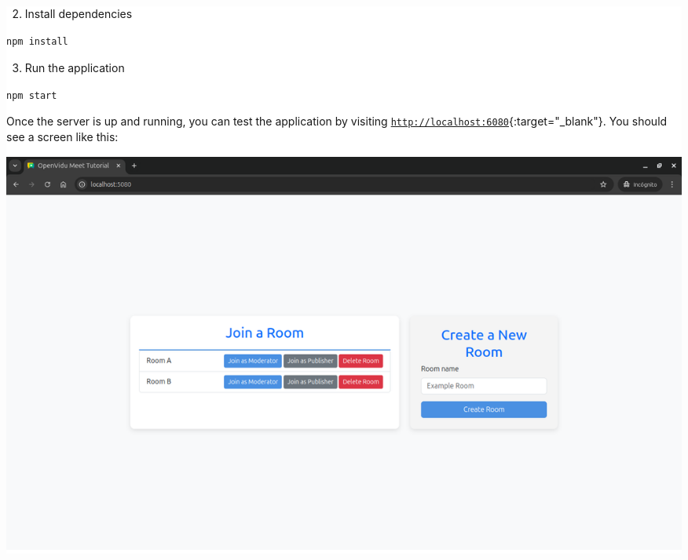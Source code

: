 2. Install dependencies

```bash
npm install
```

3. Run the application

```bash
npm start
```

Once the server is up and running, you can test the application by visiting [`http://localhost:6080`](http://localhost:6080){:target="\_blank"}. You should see a screen like this:

<div class="grid-container">

<div class="grid-50"><p><a class="glightbox" href="../../../../assets/images/meet/tutorials/home-js.png" data-type="image" data-desc-position="bottom"><img src="../../../../assets/images/meet/tutorials/home-js.png" loading="lazy"/></a></p></div>
